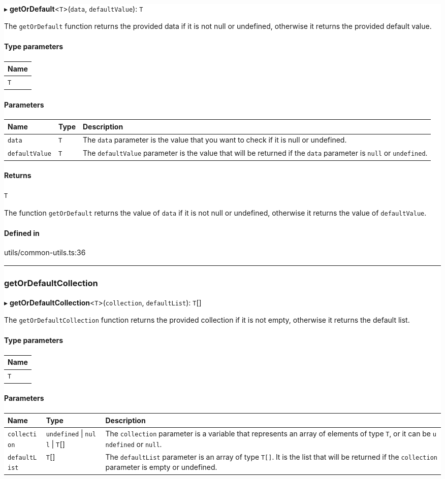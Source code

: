 ▸ **getOrDefault**\<`T`\>(`data`, `defaultValue`): `T`

The `getOrDefault` function returns the provided data if it is not null or undefined, otherwise it returns the provided
default value.

#### Type parameters

| Name |
|:-----|
| `T`  |

#### Parameters

| Name           | Type | Description                                                                                                       |
|:---------------|:-----|:------------------------------------------------------------------------------------------------------------------|
| `data`         | `T`  | The `data` parameter is the value that you want to check if it is null or undefined.                              |
| `defaultValue` | `T`  | The `defaultValue` parameter is the value that will be returned if the `data` parameter is `null` or `undefined`. |

#### Returns

`T`

The function `getOrDefault` returns the value of `data` if it is not null or undefined, otherwise it returns the value
of `defaultValue`.

#### Defined in

utils/common-utils.ts:36

___

### getOrDefaultCollection

▸ **getOrDefaultCollection**\<`T`\>(`collection`, `defaultList`): `T`[]

The `getOrDefaultCollection` function returns the provided collection if it is not empty, otherwise it returns the
default list.

#### Type parameters

| Name |
|:-----|
| `T`  |

#### Parameters

| Name          | Type                             | Description                                                                                                                                      |
|:--------------|:---------------------------------|:-------------------------------------------------------------------------------------------------------------------------------------------------|
| `collection`  | `undefined` \| ``null`` \| `T`[] | The `collection` parameter is a variable that represents an array of elements of type `T`, or it can be `undefined` or `null`.                   |
| `defaultList` | `T`[]                            | The `defaultList` parameter is an array of type `T[]`. It is the list that will be returned if the `collection` parameter is empty or undefined. |
